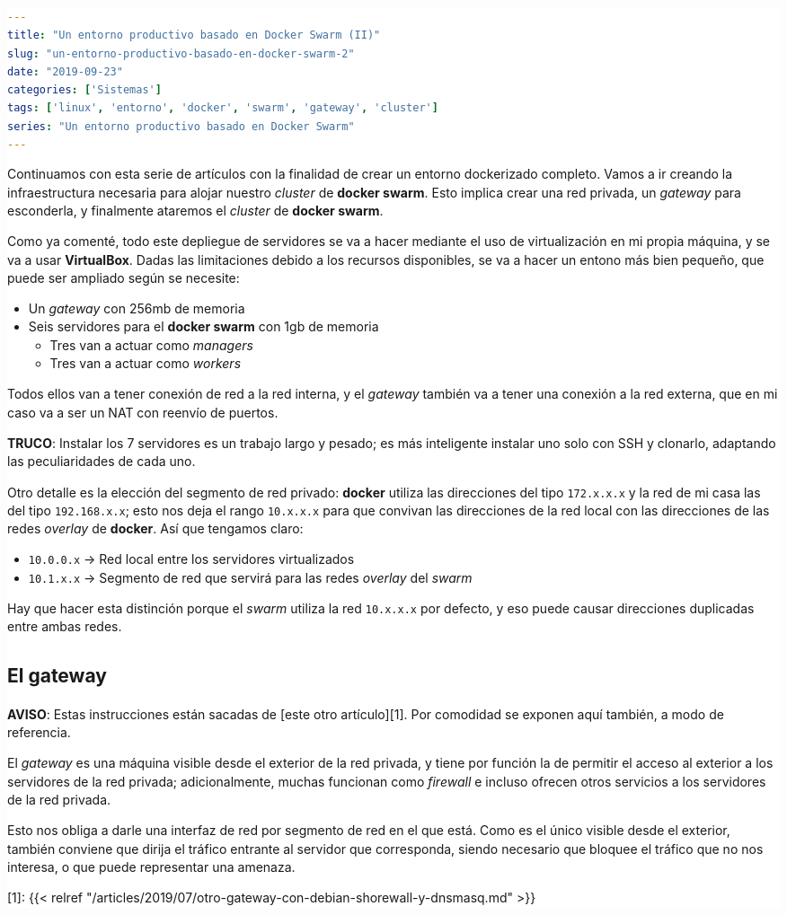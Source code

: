 ```yaml
---
title: "Un entorno productivo basado en Docker Swarm (II)"
slug: "un-entorno-productivo-basado-en-docker-swarm-2"
date: "2019-09-23"
categories: ['Sistemas']
tags: ['linux', 'entorno', 'docker', 'swarm', 'gateway', 'cluster']
series: "Un entorno productivo basado en Docker Swarm"
---
```


Continuamos con esta serie de artículos con la finalidad de crear un entorno
dockerizado completo. Vamos a ir creando la infraestructura necesaria para alojar
nuestro *cluster* de **docker swarm**. Esto implica crear una red privada,
un *gateway* para esconderla, y finalmente ataremos el *cluster* de **docker swarm**.

Como ya comenté, todo este depliegue de servidores se va a hacer mediante el
uso de virtualización en mi propia máquina, y se va a usar **VirtualBox**.
Dadas las limitaciones debido a los recursos disponibles, se va a hacer un entono
más bien pequeño, que puede ser ampliado según se necesite:

* Un *gateway* con 256mb de memoria
* Seis servidores para el **docker swarm** con 1gb de memoria
    * Tres van a actuar como *managers*
    * Tres van a actuar como *workers*

Todos ellos van a tener conexión de red a la red interna, y el *gateway* también va a
tener una conexión a la red externa, que en mi caso va a ser un NAT con reenvío de puertos.

**TRUCO**: Instalar los 7 servidores es un trabajo largo y pesado; es más inteligente
instalar uno solo con SSH y clonarlo, adaptando las peculiaridades de cada uno.

Otro detalle es la elección del segmento de red privado: **docker** utiliza las
direcciones del tipo `172.x.x.x` y la red de mi casa las del tipo `192.168.x.x`;
esto nos deja el rango `10.x.x.x` para que convivan las direcciones de la red local
con las direcciones de las redes *overlay* de **docker**. Así que tengamos claro:

* `10.0.0.x` &rarr; Red local entre los servidores virtualizados
* `10.1.x.x` &rarr; Segmento de red que servirá para las redes *overlay* del *swarm*

Hay que hacer esta distinción porque el *swarm* utiliza la red `10.x.x.x` por
defecto, y eso puede causar direcciones duplicadas entre ambas redes.

## El gateway

**AVISO**: Estas instrucciones están sacadas de [este otro artículo][1].
Por comodidad se exponen aquí también, a modo de referencia.

El *gateway* es una máquina visible desde el exterior de la red privada, y tiene por
función la de permitir el acceso al exterior a los servidores de la red privada;
adicionalmente, muchas funcionan como *firewall* e incluso ofrecen otros servicios
a los servidores de la red privada.

Esto nos obliga a darle una interfaz de red por segmento de red en el que está.
Como es el único visible desde el exterior, también conviene que dirija el tráfico
entrante al servidor que corresponda, siendo necesario que bloquee el tráfico
que no nos interesa, o que puede representar una amenaza.


[1]: {{< relref "/articles/2019/07/otro-gateway-con-debian-shorewall-y-dnsmasq.md" >}}